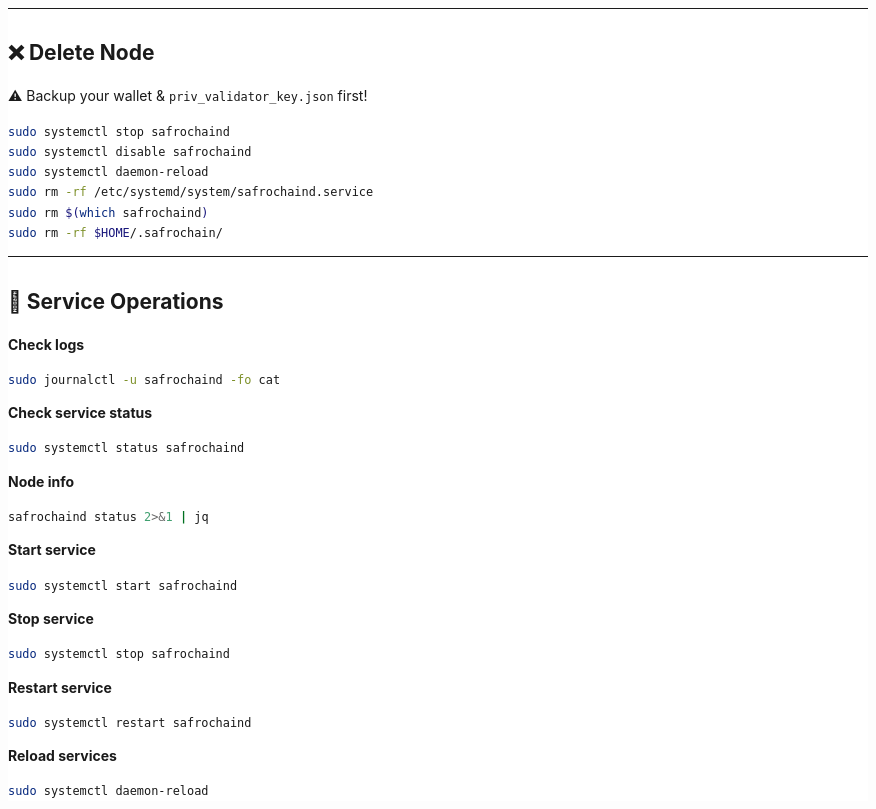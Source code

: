 
---

## ❌ Delete Node

⚠️ Backup your wallet \& `priv_validator_key.json` first!

```bash
sudo systemctl stop safrochaind
sudo systemctl disable safrochaind
sudo systemctl daemon-reload
sudo rm -rf /etc/systemd/system/safrochaind.service
sudo rm $(which safrochaind)
sudo rm -rf $HOME/.safrochain/
```


---

## 🔧 Service Operations

**Check logs**

```bash
sudo journalctl -u safrochaind -fo cat
```

**Check service status**

```bash
sudo systemctl status safrochaind
```

**Node info**

```bash
safrochaind status 2>&1 | jq
```

**Start service**

```bash
sudo systemctl start safrochaind
```

**Stop service**

```bash
sudo systemctl stop safrochaind
```

**Restart service**

```bash
sudo systemctl restart safrochaind
```

**Reload services**

```bash
sudo systemctl daemon-reload
```
